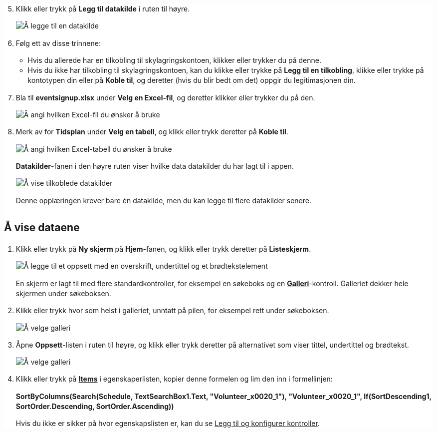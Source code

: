 5. Klikk eller trykk på **Legg til datakilde** i ruten til høyre.

    ![Å legge til en datakilde](./media/get-started-create-from-blank/add-data-source.png)

6. Følg ett av disse trinnene:

   * Hvis du allerede har en tilkobling til skylagringskontoen, klikker eller trykker du på denne.
   * Hvis du ikke har tilkobling til skylagringskontoen, kan du klikke eller trykke på **Legg til en tilkobling**, klikke eller trykke på kontotypen din eller på **Koble til**, og deretter (hvis du blir bedt om det) oppgir du legitimasjonen din.

7. Bla til **eventsignup.xlsx** under **Velg en Excel-fil**, og deretter klikker eller trykker du på den.

    ![Å angi hvilken Excel-fil du ønsker å bruke](./media/get-started-create-from-blank/select-excel-file.png)

8. Merk av for **Tidsplan** under **Velg en tabell**, og klikk eller trykk deretter på **Koble til**.

    ![Å angi hvilken Excel-tabell du ønsker å bruke](./media/get-started-create-from-blank/select-table.png)

    **Datakilder**-fanen i den høyre ruten viser hvilke data datakilder du har lagt til i appen.

    ![Å vise tilkoblede datakilder](./media/get-started-create-from-blank/data-connect.png)

    Denne opplæringen krever bare én datakilde, men du kan legge til flere datakilder senere.

## <a name="show-the-data"></a>Å vise dataene
1. Klikk eller trykk på **Ny skjerm** på **Hjem**-fanen, og klikk eller trykk deretter på **Listeskjerm**.

    ![Å legge til et oppsett med en overskrift, undertittel og et brødtekstelement](./media/get-started-create-from-blank/add-gallery.png)

    En skjerm er lagt til med flere standardkontroller, for eksempel en søkeboks og en **[Galleri](controls/control-gallery.md)**-kontroll. Galleriet dekker hele skjermen under søkeboksen.

2. Klikk eller trykk hvor som helst i galleriet, unntatt på pilen, for eksempel rett under søkeboksen.

    ![Å velge galleri](./media/get-started-create-from-blank/select-gallery.png)

3. Åpne **Oppsett**-listen i ruten til høyre, og klikk eller trykk deretter på alternativet som viser tittel, undertittel og brødtekst.

    ![Å velge galleri](./media/get-started-create-from-blank/select-layout.png)

4. Klikk eller trykk på **[Items](controls/properties-core.md)** i egenskaperlisten, kopier denne formelen og lim den inn i formellinjen:

    **SortByColumns(Search(Schedule, TextSearchBox1.Text, "Volunteer_x0020_1"), "Volunteer_x0020_1", If(SortDescending1, SortOrder.Descending, SortOrder.Ascending))**

    Hvis du ikke er sikker på hvor egenskapslisten er, kan du se [Legg til og konfigurer kontroller](add-configure-controls.md).
